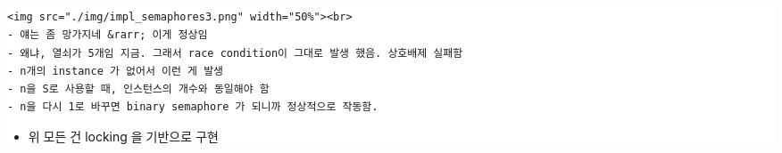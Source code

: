     <img src="./img/impl_semaphores3.png" width="50%"><br>
    - 얘는 좀 망가지네 &rarr; 이게 정상임
    - 왜냐, 열쇠가 5개임 지금. 그래서 race condition이 그대로 발생 했음. 상호배제 실패함
    - n개의 instance 가 없어서 이런 게 발생
    - n을 S로 사용할 때, 인스턴스의 개수와 동일해야 함
    - n을 다시 1로 바꾸면 binary semaphore 가 되니까 정상적으로 작동함.
- 위 모든 건 locking 을 기반으로 구현